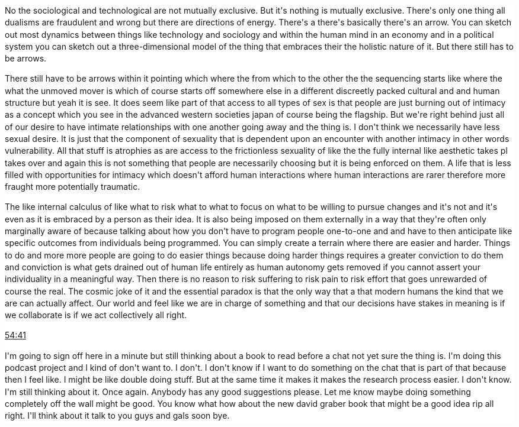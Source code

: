 No the sociological and technological are not mutually exclusive. But it's nothing is mutually exclusive. There's only one thing all dualisms are fraudulent and wrong but there are directions of energy. There's a there's basically there's an arrow. You can sketch out most dynamics between things like technology and sociology and within the human mind in an economy and in a political system you can sketch out a three-dimensional model of the thing that embraces their the holistic nature of it. But there still has to be arrows.

There still have to be arrows within it pointing which where the from which to the other the the sequencing starts like where the what the unmoved mover is which of course starts off somewhere else in a different discreetly packed cultural and and human structure but yeah it is see. It does seem like part of that access to all types of sex is that people are just burning out of intimacy as a concept which you see in the advanced western societies japan of course being the flagship. But we're right behind just all of our desire to have intimate relationships with one another going away and the thing is. I don't think we necessarily have less sexual desire. It is just that the component of sexuality that is dependent upon an encounter with another intimacy in other words vulnerability. All that stuff is atrophies as are access to the frictionless sexuality of like the the fully internal like aesthetic takes pl takes over and again this is not something that people are necessarily choosing but it is being enforced on them. A life that is less filled with opportunities for intimacy which doesn't afford human interactions where human interactions are rarer therefore more fraught more potentially traumatic.

The like internal calculus of like what to risk what to what to focus on what to be willing to pursue changes and it's not and it's even as it is embraced by a person as their idea. It is also being imposed on them externally in a way that they're often only marginally aware of because talking about how you don't have to program people one-to-one and and have to then anticipate like specific outcomes from individuals being programmed. You can simply create a terrain where there are easier and harder. Things to do and more more people are going to do easier things because doing harder things requires a greater conviction to do them and conviction is what gets drained out of human life entirely as human autonomy gets removed if you cannot assert your individuality in a meaningful way. Then there is no reason to risk suffering to risk pain to risk effort that goes unrewarded of course the real. The cosmic joke of it and the essential paradox is that the only way that a that modern humans the kind that we are can actually affect. Our world and feel like we are in charge of something and that our decisions have stakes in meaning is if we collaborate is if we act collectively all right.

[54:41](https://youtu.be/ADi_dJfKEKE?t=54m41s)

I'm going to sign off here in a minute but still thinking about a book to read before a chat not yet sure the thing is. I'm doing this podcast project and I kind of don't want to. I don't. I don't know if I want to do something on the chat that is part of that because then I feel like. I might be like double doing stuff. But at the same time it makes it makes the research process easier. I don't know. I'm still thinking about it. Once again. Anybody has any good suggestions please. Let me know maybe doing something completely off the wall might be good. You know what how about the new david graber book that might be a good idea rip all right. I'll think about it talk to you guys and gals soon bye.

